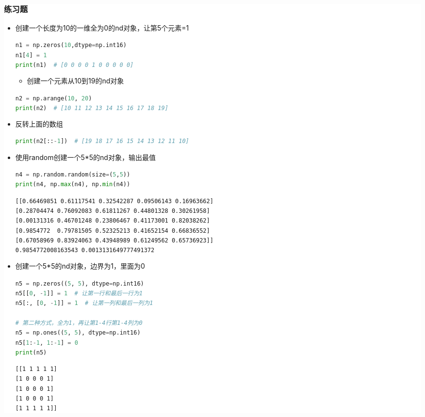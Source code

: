 
### 练习题

- 创建一个长度为10的一维全为0的nd对象，让第5个元素=1

  ```py
  n1 = np.zeros(10,dtype=np.int16)
  n1[4] = 1
  print(n1)  # [0 0 0 0 1 0 0 0 0 0]
  ```


  - 创建一个元素从10到19的nd对象

  ```py
  n2 = np.arange(10, 20)
  print(n2)  # [10 11 12 13 14 15 16 17 18 19]
  ```


- 反转上面的数组

  ```py
  print(n2[::-1])  # [19 18 17 16 15 14 13 12 11 10]
  ```


- 使用random创建一个5\*5的nd对象，输出最值

  ```py
  n4 = np.random.random(size=(5,5))
  print(n4, np.max(n4), np.min(n4))
  ```


  ```
  [[0.66469851 0.61117541 0.32542287 0.09506143 0.16963662]
  [0.28704474 0.76092083 0.61811267 0.44801328 0.30261958]
  [0.00131316 0.46701248 0.23806467 0.41173001 0.82038262]
  [0.9854772  0.79781505 0.52325213 0.41652154 0.66836552]
  [0.67058969 0.83924063 0.43948989 0.61249562 0.65736923]] 
  0.9854772008163543 0.0013131649777491372
  ```


- 创建一个5\*5的nd对象，边界为1，里面为0

  ```py
  n5 = np.zeros((5, 5), dtype=np.int16)
  n5[[0, -1]] = 1  # 让第一行和最后一行为1
  n5[:, [0, -1]] = 1  # 让第一列和最后一列为1

  # 第二种方式，全为1，再让第1-4行第1-4列为0
  n5 = np.ones((5, 5), dtype=np.int16)
  n5[1:-1, 1:-1] = 0
  print(n5)
  ```


  ```
  [[1 1 1 1 1]
  [1 0 0 0 1]
  [1 0 0 0 1]
  [1 0 0 0 1]
  [1 1 1 1 1]]
  ```
